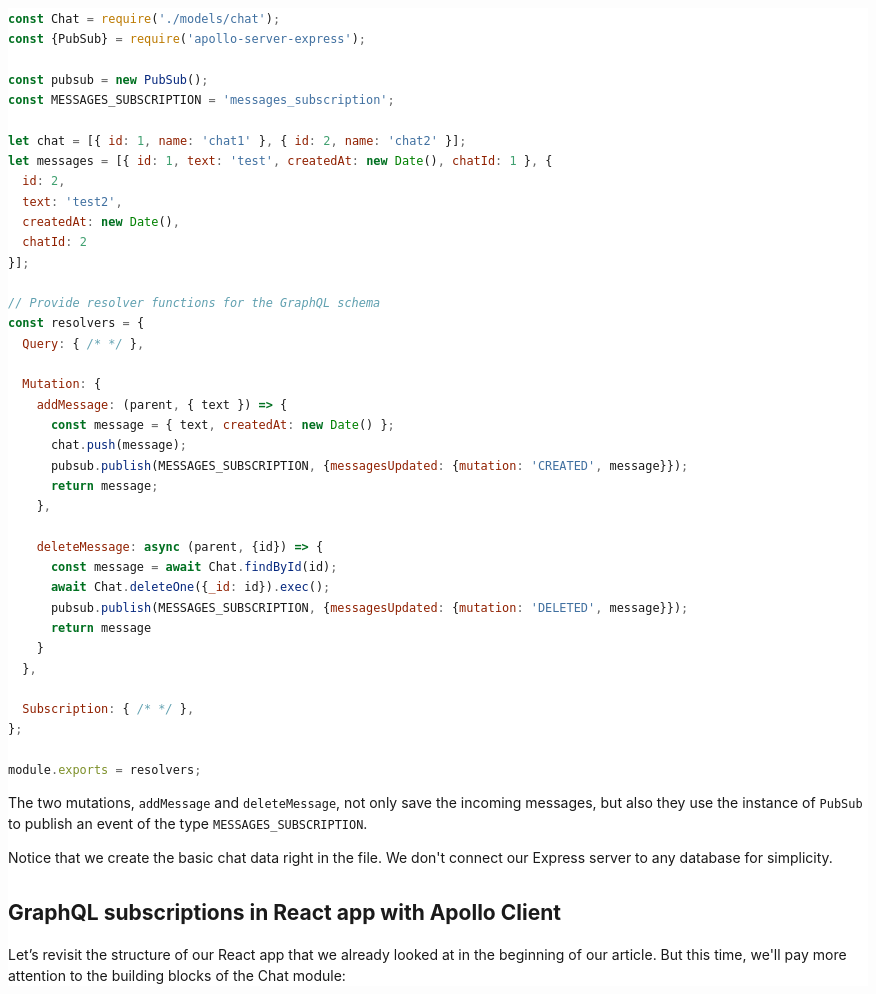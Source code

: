 ```js
const Chat = require('./models/chat');
const {PubSub} = require('apollo-server-express');

const pubsub = new PubSub();
const MESSAGES_SUBSCRIPTION = 'messages_subscription';

let chat = [{ id: 1, name: 'chat1' }, { id: 2, name: 'chat2' }];
let messages = [{ id: 1, text: 'test', createdAt: new Date(), chatId: 1 }, {
  id: 2,
  text: 'test2',
  createdAt: new Date(),
  chatId: 2
}];

// Provide resolver functions for the GraphQL schema
const resolvers = {
  Query: { /* */ },

  Mutation: {
    addMessage: (parent, { text }) => {
      const message = { text, createdAt: new Date() };
      chat.push(message);
      pubsub.publish(MESSAGES_SUBSCRIPTION, {messagesUpdated: {mutation: 'CREATED', message}});
      return message;
    },

    deleteMessage: async (parent, {id}) => {
      const message = await Chat.findById(id);
      await Chat.deleteOne({_id: id}).exec();
      pubsub.publish(MESSAGES_SUBSCRIPTION, {messagesUpdated: {mutation: 'DELETED', message}});
      return message
    }
  },

  Subscription: { /* */ },
};

module.exports = resolvers;
```

The two mutations, `addMessage` and `deleteMessage`, not only save the incoming messages, but also they use the instance
of `PubSub` to publish an event of the type `MESSAGES_SUBSCRIPTION`.

Notice that we create the basic chat data right in the file. We don't connect our Express server to any database for
simplicity.

## GraphQL subscriptions in React app with Apollo Client

Let’s revisit the structure of our React app that we already looked at in the beginning of our article. But this time,
we'll pay more attention to the building blocks of the Chat module:
